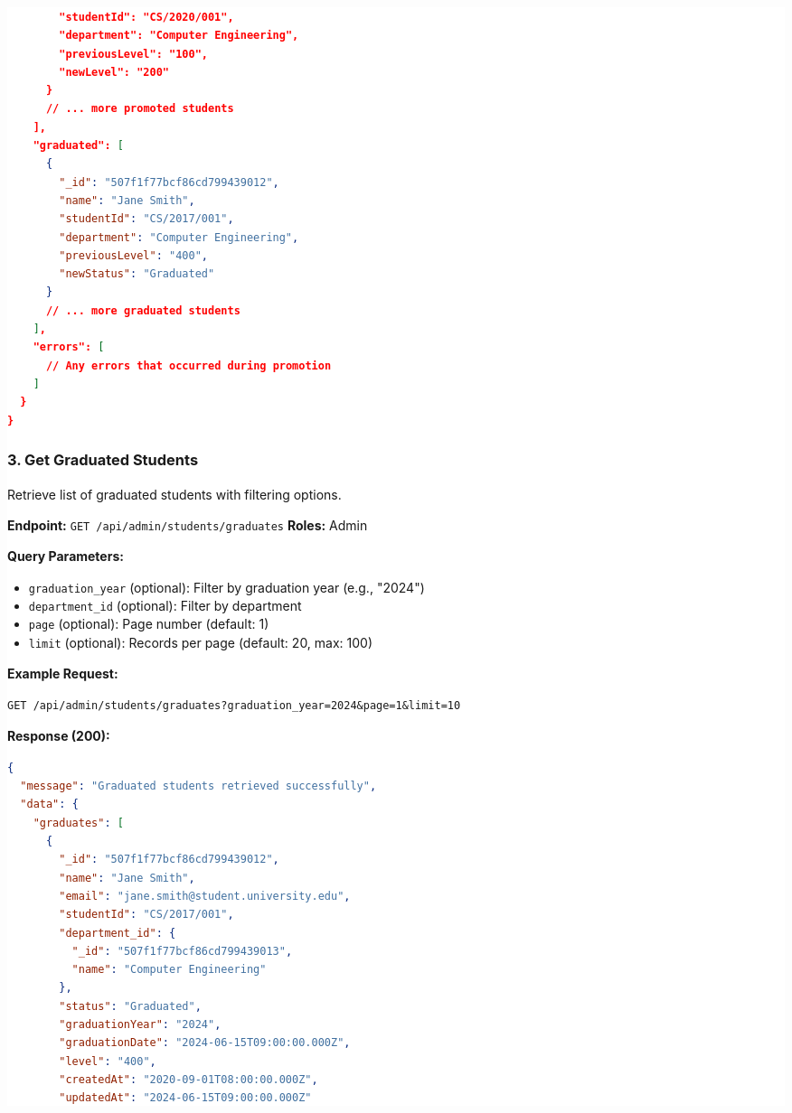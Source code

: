 ```json
        "studentId": "CS/2020/001",
        "department": "Computer Engineering",
        "previousLevel": "100",
        "newLevel": "200"
      }
      // ... more promoted students
    ],
    "graduated": [
      {
        "_id": "507f1f77bcf86cd799439012",
        "name": "Jane Smith",
        "studentId": "CS/2017/001",
        "department": "Computer Engineering",
        "previousLevel": "400",
        "newStatus": "Graduated"
      }
      // ... more graduated students
    ],
    "errors": [
      // Any errors that occurred during promotion
    ]
  }
}
```

### 3. Get Graduated Students

Retrieve list of graduated students with filtering options.

**Endpoint:** `GET /api/admin/students/graduates`
**Roles:** Admin

**Query Parameters:**

- `graduation_year` (optional): Filter by graduation year (e.g., "2024")
- `department_id` (optional): Filter by department
- `page` (optional): Page number (default: 1)
- `limit` (optional): Records per page (default: 20, max: 100)

**Example Request:**

```
GET /api/admin/students/graduates?graduation_year=2024&page=1&limit=10
```

**Response (200):**

```json
{
  "message": "Graduated students retrieved successfully",
  "data": {
    "graduates": [
      {
        "_id": "507f1f77bcf86cd799439012",
        "name": "Jane Smith",
        "email": "jane.smith@student.university.edu",
        "studentId": "CS/2017/001",
        "department_id": {
          "_id": "507f1f77bcf86cd799439013",
          "name": "Computer Engineering"
        },
        "status": "Graduated",
        "graduationYear": "2024",
        "graduationDate": "2024-06-15T09:00:00.000Z",
        "level": "400",
        "createdAt": "2020-09-01T08:00:00.000Z",
        "updatedAt": "2024-06-15T09:00:00.000Z"
```